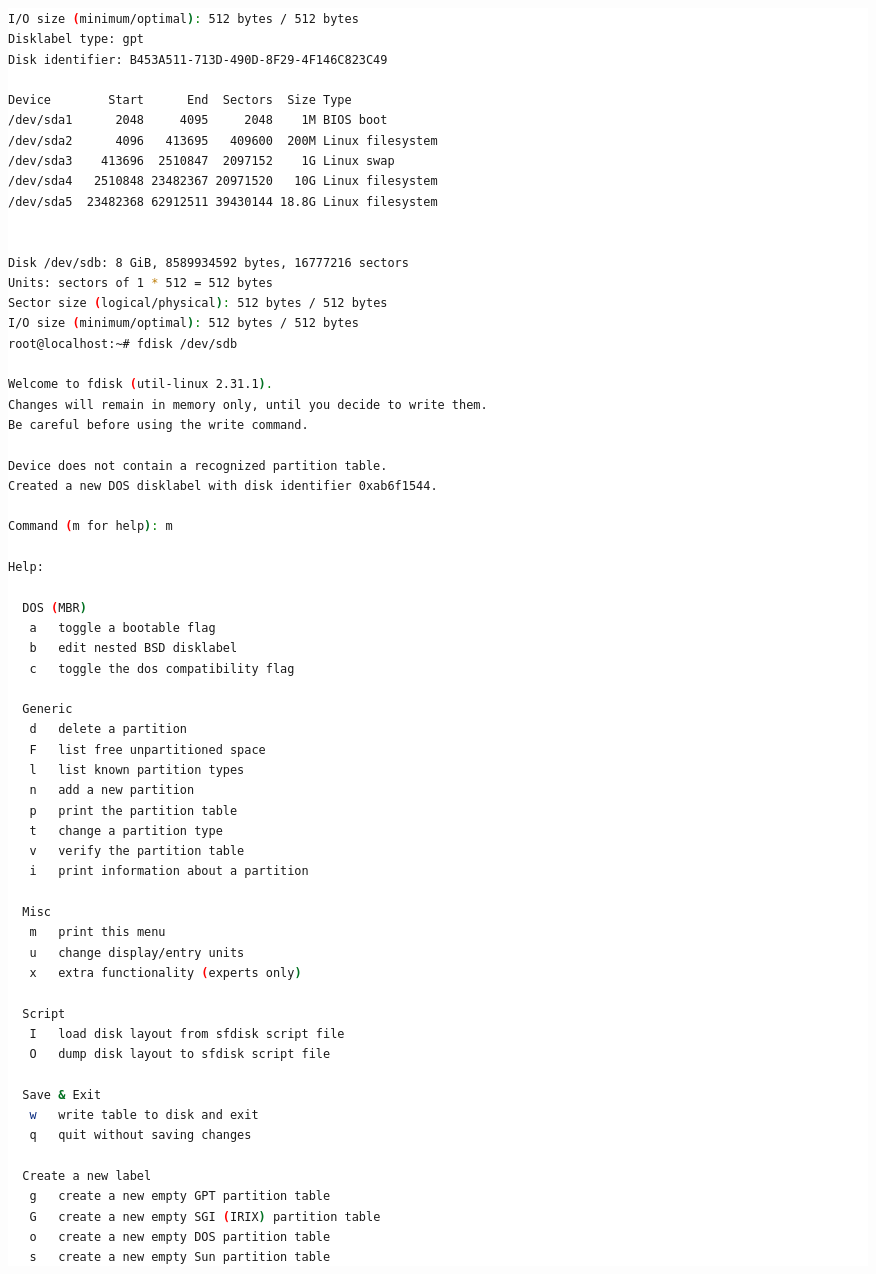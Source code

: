 ```bash
I/O size (minimum/optimal): 512 bytes / 512 bytes
Disklabel type: gpt
Disk identifier: B453A511-713D-490D-8F29-4F146C823C49

Device        Start      End  Sectors  Size Type
/dev/sda1      2048     4095     2048    1M BIOS boot
/dev/sda2      4096   413695   409600  200M Linux filesystem
/dev/sda3    413696  2510847  2097152    1G Linux swap
/dev/sda4   2510848 23482367 20971520   10G Linux filesystem
/dev/sda5  23482368 62912511 39430144 18.8G Linux filesystem


Disk /dev/sdb: 8 GiB, 8589934592 bytes, 16777216 sectors
Units: sectors of 1 * 512 = 512 bytes
Sector size (logical/physical): 512 bytes / 512 bytes
I/O size (minimum/optimal): 512 bytes / 512 bytes
root@localhost:~# fdisk /dev/sdb 

Welcome to fdisk (util-linux 2.31.1).
Changes will remain in memory only, until you decide to write them.
Be careful before using the write command.

Device does not contain a recognized partition table.
Created a new DOS disklabel with disk identifier 0xab6f1544.

Command (m for help): m

Help:

  DOS (MBR)
   a   toggle a bootable flag
   b   edit nested BSD disklabel
   c   toggle the dos compatibility flag

  Generic
   d   delete a partition
   F   list free unpartitioned space
   l   list known partition types
   n   add a new partition
   p   print the partition table
   t   change a partition type
   v   verify the partition table
   i   print information about a partition

  Misc
   m   print this menu
   u   change display/entry units
   x   extra functionality (experts only)

  Script
   I   load disk layout from sfdisk script file
   O   dump disk layout to sfdisk script file

  Save & Exit
   w   write table to disk and exit
   q   quit without saving changes

  Create a new label
   g   create a new empty GPT partition table
   G   create a new empty SGI (IRIX) partition table
   o   create a new empty DOS partition table
   s   create a new empty Sun partition table

```
